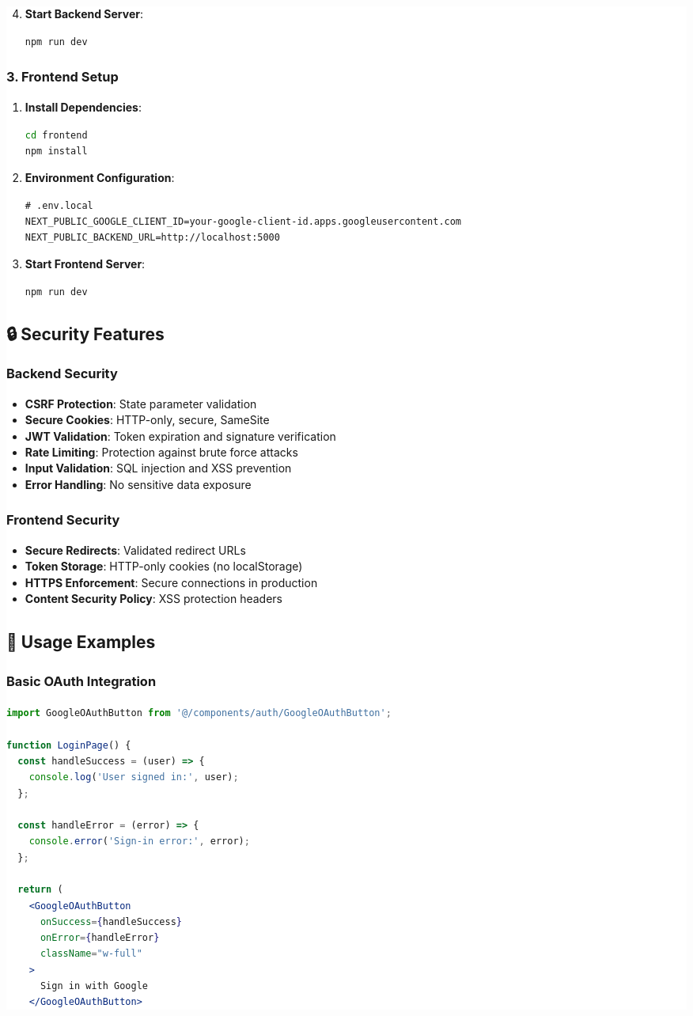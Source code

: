 4. **Start Backend Server**:
   ```bash
   npm run dev
   ```

### 3. Frontend Setup

1. **Install Dependencies**:
   ```bash
   cd frontend
   npm install
   ```

2. **Environment Configuration**:
   ```env
   # .env.local
   NEXT_PUBLIC_GOOGLE_CLIENT_ID=your-google-client-id.apps.googleusercontent.com
   NEXT_PUBLIC_BACKEND_URL=http://localhost:5000
   ```

3. **Start Frontend Server**:
   ```bash
   npm run dev
   ```

## 🔒 Security Features

### Backend Security
- **CSRF Protection**: State parameter validation
- **Secure Cookies**: HTTP-only, secure, SameSite
- **JWT Validation**: Token expiration and signature verification
- **Rate Limiting**: Protection against brute force attacks
- **Input Validation**: SQL injection and XSS prevention
- **Error Handling**: No sensitive data exposure

### Frontend Security
- **Secure Redirects**: Validated redirect URLs
- **Token Storage**: HTTP-only cookies (no localStorage)
- **HTTPS Enforcement**: Secure connections in production
- **Content Security Policy**: XSS protection headers

## 📱 Usage Examples

### Basic OAuth Integration

```jsx
import GoogleOAuthButton from '@/components/auth/GoogleOAuthButton';

function LoginPage() {
  const handleSuccess = (user) => {
    console.log('User signed in:', user);
  };

  const handleError = (error) => {
    console.error('Sign-in error:', error);
  };

  return (
    <GoogleOAuthButton
      onSuccess={handleSuccess}
      onError={handleError}
      className="w-full"
    >
      Sign in with Google
    </GoogleOAuthButton>
```